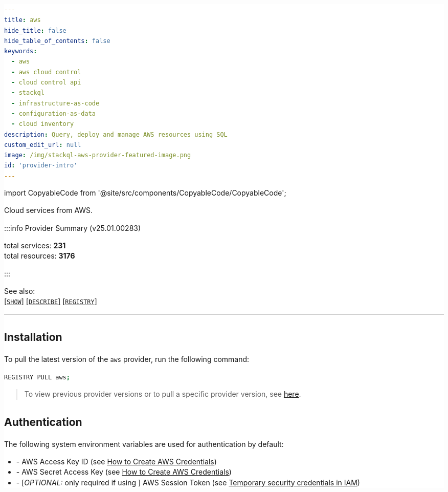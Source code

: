 ```yaml
---
title: aws
hide_title: false
hide_table_of_contents: false
keywords:
  - aws
  - aws cloud control
  - cloud control api
  - stackql
  - infrastructure-as-code
  - configuration-as-data
  - cloud inventory
description: Query, deploy and manage AWS resources using SQL
custom_edit_url: null
image: /img/stackql-aws-provider-featured-image.png
id: 'provider-intro'
---
```


import CopyableCode from '@site/src/components/CopyableCode/CopyableCode';

Cloud services from AWS.

:::info Provider Summary (v25.01.00283)

<div class="row">
<div class="providerDocColumn">
<span>total services:&nbsp;<b>231</b></span><br />
<span>total resources:&nbsp;<b>3176</b></span><br />
</div>
</div>

:::

See also:   
[[` SHOW `]](https://stackql.io/docs/language-spec/show) [[` DESCRIBE `]](https://stackql.io/docs/language-spec/describe)  [[` REGISTRY `]](https://stackql.io/docs/language-spec/registry)
* * * 

## Installation

To pull the latest version of the `aws` provider, run the following command:  

```bash
REGISTRY PULL aws;
```
> To view previous provider versions or to pull a specific provider version, see [here](https://stackql.io/docs/language-spec/registry).  

## Authentication

The following system environment variables are used for authentication by default:  

- <CopyableCode code="AWS_ACCESS_KEY_ID" /> - AWS Access Key ID (see <a href="https://docs.aws.amazon.com/IAM/latest/UserGuide/id_credentials_access-keys.html">How to Create AWS Credentials</a>)
- <CopyableCode code="AWS_SECRET_ACCESS_KEY" /> - AWS Secret Access Key (see <a href="https://docs.aws.amazon.com/IAM/latest/UserGuide/id_credentials_access-keys.html">How to Create AWS Credentials</a>)
- <CopyableCode code="AWS_SESSION_TOKEN" /> - [<i>OPTIONAL:</i> only required if using <CopyableCode code="aws sts assume-role" />] AWS Session Token (see <a href="https://docs.aws.amazon.com/IAM/latest/UserGuide/id_credentials_temp.html">Temporary security credentials in IAM</a>)
  